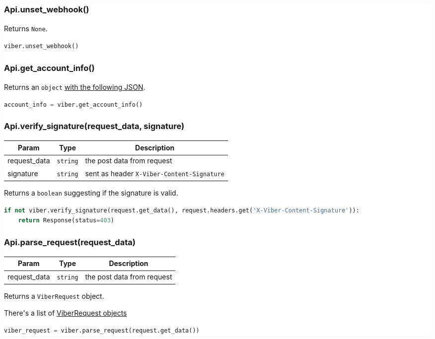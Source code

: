 <a name="unset_webhook"></a>

### Api.unset\_webhook()

Returns `None`. 

```python
viber.unset_webhook()
```

<a name="get_account_info"></a>

### Api.get\_account\_info()

Returns an `object` [with the following JSON](https://developers.viber.com/docs/api/rest-bot-api/#get-account-info). 

```python
account_info = viber.get_account_info()
```

<a name="verify_signature"></a>

### Api.verify\_signature(request\_data, signature)

| Param | Type | Description |
| --- | --- | --- |
| request\_data | `string` | the post data from request |
| signature | `string` | sent as header `X-Viber-Content-Signature` |


Returns a `boolean` suggesting if the signature is valid. 

```python
if not viber.verify_signature(request.get_data(), request.headers.get('X-Viber-Content-Signature')):
	return Response(status=403)
```

<a name="parse_request"></a>

### Api.parse\_request(request\_data)

| Param | Type | Description |
| --- | --- | --- |
| request\_data | `string` | the post data from request |

Returns a `ViberRequest` object. 

There's a list of [ViberRequest objects](#ViberRequest)

```python
viber_request = viber.parse_request(request.get_data())
```

<a name="send_messages"></a>
